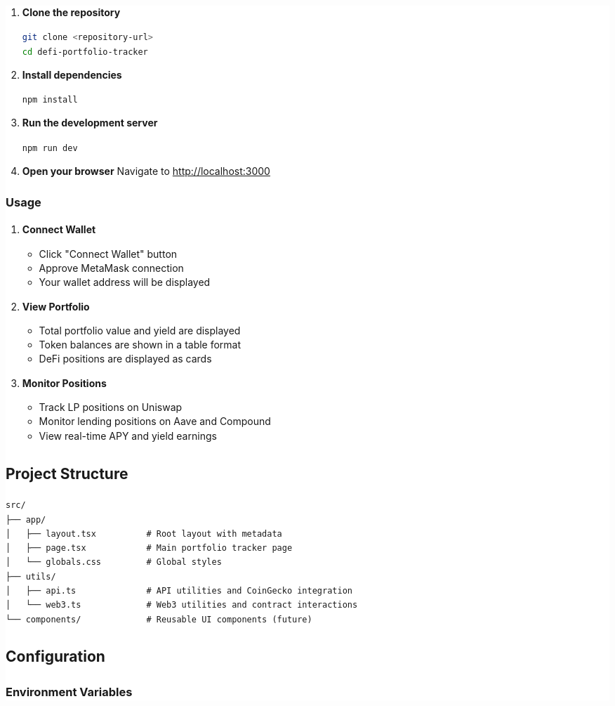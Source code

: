 1. **Clone the repository**
   ```bash
   git clone <repository-url>
   cd defi-portfolio-tracker
   ```

2. **Install dependencies**
   ```bash
   npm install
   ```

3. **Run the development server**
   ```bash
   npm run dev
   ```

4. **Open your browser**
   Navigate to [http://localhost:3000](http://localhost:3000)

### Usage

1. **Connect Wallet**
   - Click "Connect Wallet" button
   - Approve MetaMask connection
   - Your wallet address will be displayed

2. **View Portfolio**
   - Total portfolio value and yield are displayed
   - Token balances are shown in a table format
   - DeFi positions are displayed as cards

3. **Monitor Positions**
   - Track LP positions on Uniswap
   - Monitor lending positions on Aave and Compound
   - View real-time APY and yield earnings

## Project Structure

```
src/
├── app/
│   ├── layout.tsx          # Root layout with metadata
│   ├── page.tsx            # Main portfolio tracker page
│   └── globals.css         # Global styles
├── utils/
│   ├── api.ts              # API utilities and CoinGecko integration
│   └── web3.ts             # Web3 utilities and contract interactions
└── components/             # Reusable UI components (future)
```

## Configuration

### Environment Variables
